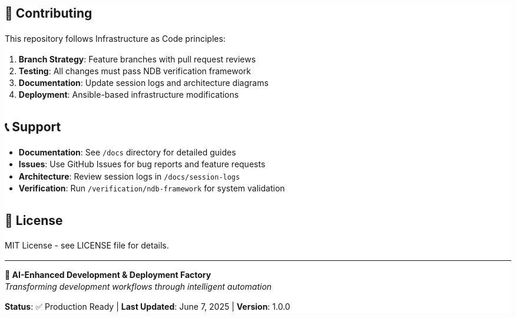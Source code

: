 ## 🤝 **Contributing**

This repository follows Infrastructure as Code principles:

1. **Branch Strategy**: Feature branches with pull request reviews
2. **Testing**: All changes must pass NDB verification framework
3. **Documentation**: Update session logs and architecture diagrams
4. **Deployment**: Ansible-based infrastructure modifications

## 📞 **Support**

- **Documentation**: See `/docs` directory for detailed guides
- **Issues**: Use GitHub Issues for bug reports and feature requests
- **Architecture**: Review session logs in `/docs/session-logs`
- **Verification**: Run `/verification/ndb-framework` for system validation

## 📜 **License**

MIT License - see LICENSE file for details.

---

**🤖 AI-Enhanced Development & Deployment Factory**  
*Transforming development workflows through intelligent automation*

**Status**: ✅ Production Ready | **Last Updated**: June 7, 2025 | **Version**: 1.0.0